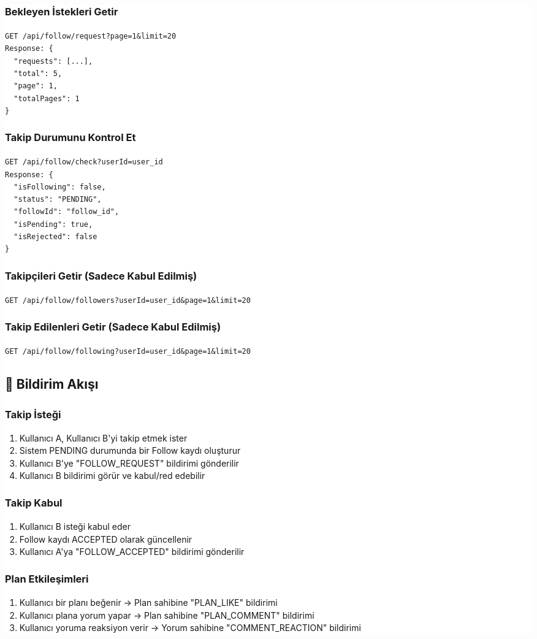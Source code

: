 ### Bekleyen İstekleri Getir
```
GET /api/follow/request?page=1&limit=20
Response: {
  "requests": [...],
  "total": 5,
  "page": 1,
  "totalPages": 1
}
```

### Takip Durumunu Kontrol Et
```
GET /api/follow/check?userId=user_id
Response: {
  "isFollowing": false,
  "status": "PENDING",
  "followId": "follow_id",
  "isPending": true,
  "isRejected": false
}
```

### Takipçileri Getir (Sadece Kabul Edilmiş)
```
GET /api/follow/followers?userId=user_id&page=1&limit=20
```

### Takip Edilenleri Getir (Sadece Kabul Edilmiş)
```
GET /api/follow/following?userId=user_id&page=1&limit=20
```

## 🔔 Bildirim Akışı

### Takip İsteği
1. Kullanıcı A, Kullanıcı B'yi takip etmek ister
2. Sistem PENDING durumunda bir Follow kaydı oluşturur
3. Kullanıcı B'ye "FOLLOW_REQUEST" bildirimi gönderilir
4. Kullanıcı B bildirimi görür ve kabul/red edebilir

### Takip Kabul
1. Kullanıcı B isteği kabul eder
2. Follow kaydı ACCEPTED olarak güncellenir
3. Kullanıcı A'ya "FOLLOW_ACCEPTED" bildirimi gönderilir

### Plan Etkileşimleri
1. Kullanıcı bir planı beğenir → Plan sahibine "PLAN_LIKE" bildirimi
2. Kullanıcı plana yorum yapar → Plan sahibine "PLAN_COMMENT" bildirimi
3. Kullanıcı yoruma reaksiyon verir → Yorum sahibine "COMMENT_REACTION" bildirimi
